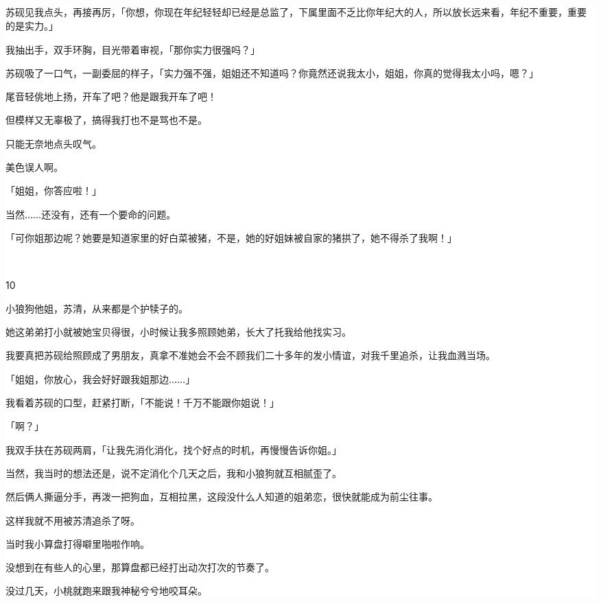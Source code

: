 苏砚见我点头，再接再厉，「你想，你现在年纪轻轻却已经是总监了，下属里面不乏比你年纪大的人，所以放长远来看，年纪不重要，重要的是实力。」


我抽出手，双手环胸，目光带着审视，「那你实力很强吗？」


苏砚吸了一口气，一副委屈的样子，「实力强不强，姐姐还不知道吗？你竟然还说我太小，姐姐，你真的觉得我太小吗，嗯？」


尾音轻佻地上扬，开车了吧？他是跟我开车了吧！


但模样又无辜极了，搞得我打也不是骂也不是。


只能无奈地点头叹气。


美色误人啊。


「姐姐，你答应啦！」


当然……还没有，还有一个要命的问题。


「可你姐那边呢？她要是知道家里的好白菜被猪，不是，她的好姐妹被自家的猪拱了，她不得杀了我啊！」


 


10


小狼狗他姐，苏清，从来都是个护犊子的。


她这弟弟打小就被她宝贝得很，小时候让我多照顾她弟，长大了托我给他找实习。


我要真把苏砚给照顾成了男朋友，真拿不准她会不会不顾我们二十多年的发小情谊，对我千里追杀，让我血溅当场。


「姐姐，你放心，我会好好跟我姐那边……」


我看着苏砚的口型，赶紧打断，「不能说！千万不能跟你姐说！」


「啊？」


我双手扶在苏砚两肩，「让我先消化消化，找个好点的时机，再慢慢告诉你姐。」


当然，我当时的想法还是，说不定消化个几天之后，我和小狼狗就互相腻歪了。


然后俩人撕逼分手，再泼一把狗血，互相拉黑，这段没什么人知道的姐弟恋，很快就能成为前尘往事。


这样我就不用被苏清追杀了呀。


当时我小算盘打得噼里啪啦作响。


没想到在有些人的心里，那算盘都已经打出动次打次的节奏了。


没过几天，小桃就跑来跟我神秘兮兮地咬耳朵。
